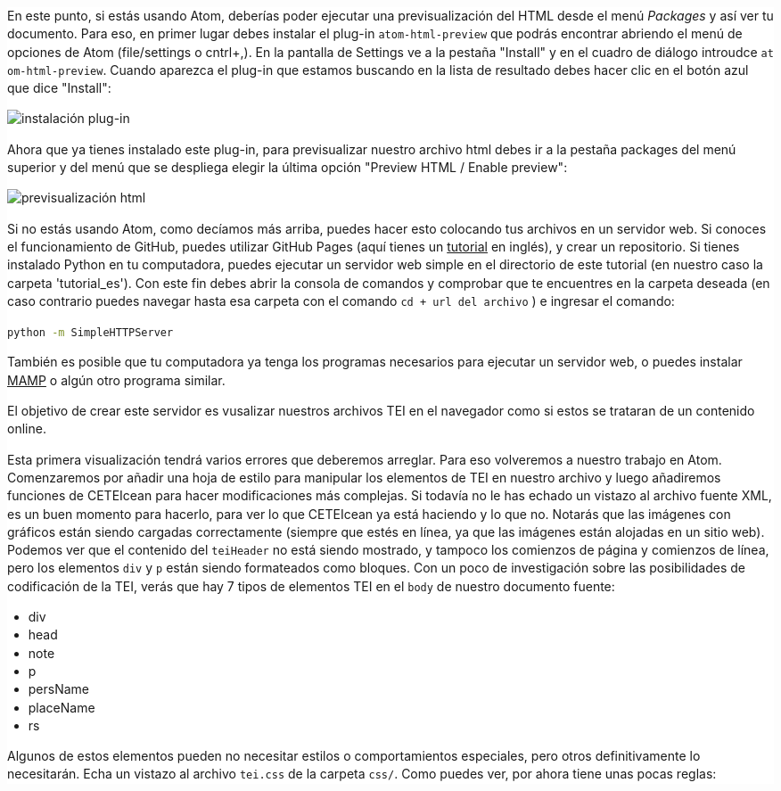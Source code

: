 En este punto, si estás usando Atom, deberías poder ejecutar una previsualización del HTML desde el menú *Packages* y así ver tu documento. Para eso, en primer lugar debes instalar el plug-in `atom-html-preview` que podrás encontrar abriendo el menú de opciones de Atom (file/settings o cntrl+,). En la pantalla de Settings ve a la pestaña "Install" y en el cuadro de diálogo introudce `atom-html-preview`. Cuando aparezca el plug-in que estamos buscando en la lista de resultado debes hacer clic en el botón azul que dice "Install": 

![instalación plug-in](https://github.com/TEIC/CETEIcean/blob/master/tutorial_es/screenshots/plug-inhtmlprev.png)

Ahora que ya tienes instalado este plug-in, para previsualizar nuestro archivo html debes ir a la pestaña packages del menú superior y del menú que se despliega elegir la última opción "Preview HTML / Enable preview":

![previsualización html](https://github.com/TEIC/CETEIcean/blob/master/tutorial_es/screenshots/plug-inhtmlprev2.png)

Si no estás usando Atom, como decíamos más arriba, puedes hacer esto colocando tus archivos en un servidor web. Si conoces el funcionamiento de GitHub, puedes utilizar GitHub Pages (aquí tienes un [tutorial](https://guides.github.com/features/pages/) en inglés), y crear un repositorio. Si tienes instalado Python en tu computadora, puedes ejecutar un servidor web simple en el directorio de este tutorial (en nuestro caso la carpeta 'tutorial_es'). Con este fin debes abrir la consola de comandos y comprobar que te encuentres en la carpeta deseada (en caso contrario puedes navegar hasta esa carpeta con el comando `cd + url del archivo` ) e ingresar el comando: 

```bash
python -m SimpleHTTPServer
```

También es posible que tu computadora ya tenga los programas necesarios para ejecutar un servidor web, o puedes instalar [MAMP](https://www.mamp.info) o algún otro programa similar.

El objetivo de crear este servidor es vusalizar nuestros archivos TEI en el navegador como si estos se trataran de un contenido online.

Esta primera visualización tendrá varios errores que deberemos arreglar. Para eso volveremos a nuestro trabajo en Atom. Comenzaremos por añadir una hoja de estilo para manipular los elementos de TEI en nuestro archivo y luego añadiremos funciones de CETEIcean para hacer modificaciones más complejas. Si todavía no le has echado un vistazo al archivo fuente XML, es un buen momento para hacerlo, para ver lo que CETEIcean ya está haciendo y lo que no. Notarás que las imágenes con gráficos están siendo cargadas correctamente (siempre que estés en línea, ya que las imágenes están alojadas en un sitio web). Podemos ver que el contenido del `teiHeader` no está siendo mostrado, y tampoco los comienzos de página y comienzos de línea, pero los elementos `div` y `p` están siendo formateados como bloques. Con un poco de investigación sobre las posibilidades de codificación de la TEI, verás que hay 7 tipos de elementos TEI en el `body` de nuestro documento fuente:  

 * div
 * head
 * note
 * p
 * persName
 * placeName
 * rs
 
Algunos de estos elementos pueden no necesitar estilos o comportamientos especiales, pero otros definitivamente lo necesitarán.
Echa un vistazo al archivo `tei.css` de la carpeta `css/`. Como puedes ver, por ahora tiene unas pocas reglas:
